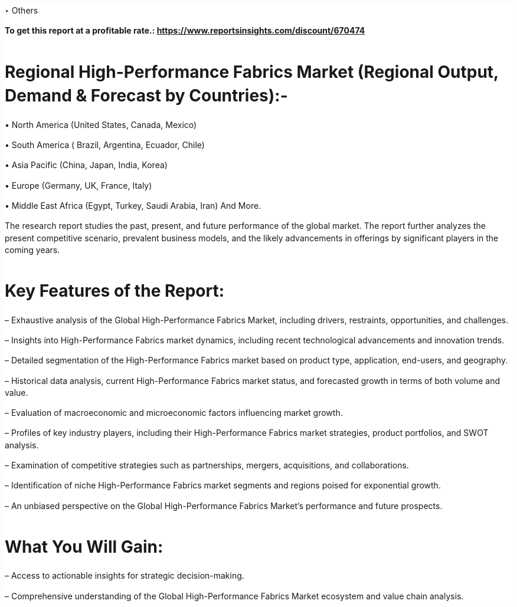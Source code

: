 ‣ Others

<strong>To get this report at a profitable rate.: <a href=https://www.reportsinsights.com/discount/670474>https://www.reportsinsights.com/discount/670474</a></strong>

# <strong>Regional High-Performance Fabrics Market (Regional Output, Demand &amp; Forecast by Countries):-</strong>

• North America (United States, Canada, Mexico)

• South America ( Brazil, Argentina, Ecuador, Chile)

• Asia Pacific (China, Japan, India, Korea)

• Europe (Germany, UK, France, Italy)

• Middle East Africa (Egypt, Turkey, Saudi Arabia, Iran) And More.

The research report studies the past, present, and future performance of the global market. The report further analyzes the present competitive scenario, prevalent business models, and the likely advancements in offerings by significant players in the coming years.

# <strong>Key Features of the Report:</strong>

– Exhaustive analysis of the Global High-Performance Fabrics Market, including drivers, restraints, opportunities, and challenges.

– Insights into High-Performance Fabrics market dynamics, including recent technological advancements and innovation trends.

– Detailed segmentation of the High-Performance Fabrics market based on product type, application, end-users, and geography.

– Historical data analysis, current High-Performance Fabrics market status, and forecasted growth in terms of both volume and value.

– Evaluation of macroeconomic and microeconomic factors influencing market growth.

– Profiles of key industry players, including their High-Performance Fabrics market strategies, product portfolios, and SWOT analysis.

– Examination of competitive strategies such as partnerships, mergers, acquisitions, and collaborations.

– Identification of niche High-Performance Fabrics market segments and regions poised for exponential growth.

– An unbiased perspective on the Global High-Performance Fabrics Market’s performance and future prospects.

# <strong>What You Will Gain:</strong>

– Access to actionable insights for strategic decision-making.

– Comprehensive understanding of the Global High-Performance Fabrics Market ecosystem and value chain analysis.
